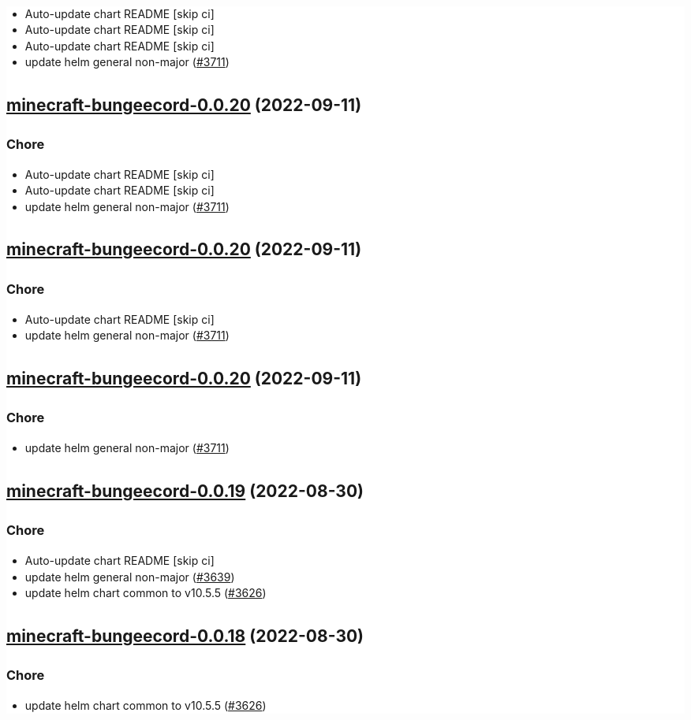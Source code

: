 - Auto-update chart README [skip ci]
- Auto-update chart README [skip ci]
- Auto-update chart README [skip ci]
- update helm general non-major ([#3711](https://github.com/truecharts/charts/issues/3711))

## [minecraft-bungeecord-0.0.20](https://github.com/truecharts/charts/compare/minecraft-bungeecord-0.0.19...minecraft-bungeecord-0.0.20) (2022-09-11)

### Chore

- Auto-update chart README [skip ci]
- Auto-update chart README [skip ci]
- update helm general non-major ([#3711](https://github.com/truecharts/charts/issues/3711))

## [minecraft-bungeecord-0.0.20](https://github.com/truecharts/charts/compare/minecraft-bungeecord-0.0.19...minecraft-bungeecord-0.0.20) (2022-09-11)

### Chore

- Auto-update chart README [skip ci]
- update helm general non-major ([#3711](https://github.com/truecharts/charts/issues/3711))

## [minecraft-bungeecord-0.0.20](https://github.com/truecharts/charts/compare/minecraft-bungeecord-0.0.19...minecraft-bungeecord-0.0.20) (2022-09-11)

### Chore

- update helm general non-major ([#3711](https://github.com/truecharts/charts/issues/3711))

## [minecraft-bungeecord-0.0.19](https://github.com/truecharts/charts/compare/minecraft-bungeecord-0.0.17...minecraft-bungeecord-0.0.19) (2022-08-30)

### Chore

- Auto-update chart README [skip ci]
- update helm general non-major ([#3639](https://github.com/truecharts/charts/issues/3639))
- update helm chart common to v10.5.5 ([#3626](https://github.com/truecharts/charts/issues/3626))

## [minecraft-bungeecord-0.0.18](https://github.com/truecharts/charts/compare/minecraft-bungeecord-0.0.17...minecraft-bungeecord-0.0.18) (2022-08-30)

### Chore

- update helm chart common to v10.5.5 ([#3626](https://github.com/truecharts/charts/issues/3626))
